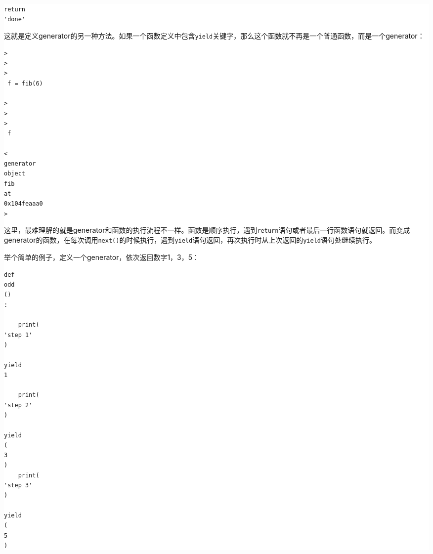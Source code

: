```
return
'done'
```

这就是定义generator的另一种方法。如果一个函数定义中包含`yield`关键字，那么这个函数就不再是一个普通函数，而是一个generator：

```
>
>
>
 f = fib(6)

>
>
>
 f

<
generator
object
fib
at
0x104feaaa0
>
```

这里，最难理解的就是generator和函数的执行流程不一样。函数是顺序执行，遇到`return`语句或者最后一行函数语句就返回。而变成generator的函数，在每次调用`next()`的时候执行，遇到`yield`语句返回，再次执行时从上次返回的`yield`语句处继续执行。

举个简单的例子，定义一个generator，依次返回数字1，3，5：

```
def
odd
()
:

    print(
'step 1'
)
    
yield
1

    print(
'step 2'
)
    
yield
(
3
)
    print(
'step 3'
)
    
yield
(
5
)

```

